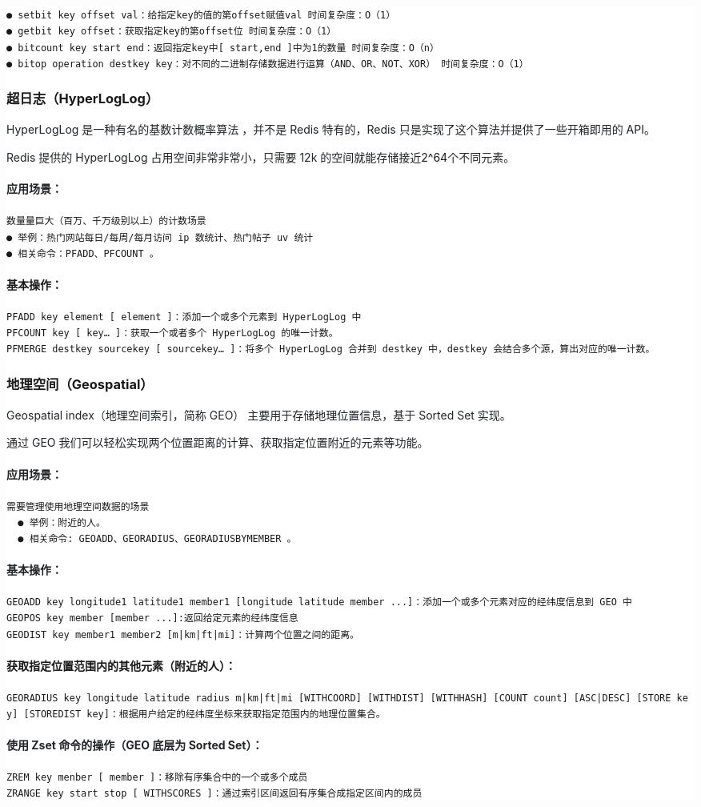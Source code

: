 ```shell
● setbit key offset val：给指定key的值的第offset赋值val 时间复杂度：O（1）
● getbit key offset：获取指定key的第offset位 时间复杂度：O（1）
● bitcount key start end：返回指定key中[ start,end ]中为1的数量 时间复杂度：O（n）
● bitop operation destkey key：对不同的二进制存储数据进行运算（AND、OR、NOT、XOR） 时间复杂度：O（1）
```

### 超日志（HyperLogLog）
<font style="color:rgb(33, 37, 41);">HyperLogLog 是一种有名的基数计数概率算法 ，并不是 Redis 特有的，Redis 只是实现了这个算法并提供了一些开箱即用的 API。</font>

<font style="color:rgb(33, 37, 41);">Redis 提供的 HyperLogLog 占用空间非常非常小，只需要 12k 的空间就能存储接近</font>2^64<font style="color:rgb(33, 37, 41);">个不同元素。</font>

#### <font style="color:rgb(33, 37, 41);">应用场景：</font>
```shell
数量量巨大（百万、千万级别以上）的计数场景
● 举例：热门网站每日/每周/每月访问 ip 数统计、热门帖子 uv 统计
● 相关命令：PFADD、PFCOUNT 。
```

#### 基本操作：
```shell
PFADD key element [ element ]：添加一个或多个元素到 HyperLogLog 中
PFCOUNT key [ key… ]：获取一个或者多个 HyperLogLog 的唯一计数。
PFMERGE destkey sourcekey [ sourcekey… ]：将多个 HyperLogLog 合并到 destkey 中，destkey 会结合多个源，算出对应的唯一计数。
```

### 地理空间（Geospatial）
<font style="color:rgb(33, 37, 41);">Geospatial index（地理空间索引，简称 GEO） 主要用于存储地理位置信息，基于 Sorted Set 实现。</font>

<font style="color:rgb(33, 37, 41);">通过 GEO 我们可以轻松实现两个位置距离的计算、获取指定位置附近的元素等功能。</font>

#### <font style="color:rgb(33, 37, 41);">应用场景：</font>
```shell
需要管理使用地理空间数据的场景
  ● 举例：附近的人。
  ● 相关命令: GEOADD、GEORADIUS、GEORADIUSBYMEMBER 。
```

#### <font style="color:rgb(33, 37, 41);">基本操作：</font>
```shell
GEOADD key longitude1 latitude1 member1 [longitude latitude member ...]：添加一个或多个元素对应的经纬度信息到 GEO 中
GEOPOS key member [member ...]:返回给定元素的经纬度信息
GEODIST key member1 member2 [m|km|ft|mi]：计算两个位置之间的距离。
```

#### 获取指定位置范围内的其他元素（附近的人）：
```shell
GEORADIUS key longitude latitude radius m|km|ft|mi [WITHCOORD] [WITHDIST] [WITHHASH] [COUNT count] [ASC|DESC] [STORE key] [STOREDIST key]：根据用户给定的经纬度坐标来获取指定范围内的地理位置集合。
```

#### <font style="color:rgb(33, 37, 41);">使用 Zset 命令的操作（GEO 底层为 Sorted Set）：</font>
```shell
ZREM key menber [ member ]：移除有序集合中的一个或多个成员
ZRANGE key start stop [ WITHSCORES ]：通过索引区间返回有序集合成指定区间内的成员
```

